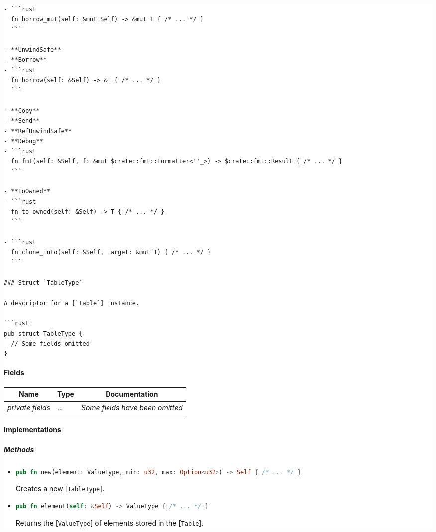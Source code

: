   ```
  - ```rust
    fn borrow_mut(self: &mut Self) -> &mut T { /* ... */ }
    ```

- **UnwindSafe**
- **Borrow**
  - ```rust
    fn borrow(self: &Self) -> &T { /* ... */ }
    ```

- **Copy**
- **Send**
- **RefUnwindSafe**
- **Debug**
  - ```rust
    fn fmt(self: &Self, f: &mut $crate::fmt::Formatter<''_>) -> $crate::fmt::Result { /* ... */ }
    ```

- **ToOwned**
  - ```rust
    fn to_owned(self: &Self) -> T { /* ... */ }
    ```

  - ```rust
    fn clone_into(self: &Self, target: &mut T) { /* ... */ }
    ```

### Struct `TableType`

A descriptor for a [`Table`] instance.

```rust
pub struct TableType {
    // Some fields omitted
}
```

#### Fields

| Name | Type | Documentation |
|------|------|---------------|
| *private fields* | ... | *Some fields have been omitted* |

#### Implementations

##### Methods

- ```rust
  pub fn new(element: ValueType, min: u32, max: Option<u32>) -> Self { /* ... */ }
  ```
  Creates a new [`TableType`].

- ```rust
  pub fn element(self: &Self) -> ValueType { /* ... */ }
  ```
  Returns the [`ValueType`] of elements stored in the [`Table`].


[`Cell<T>`]: https://doc.rust-lang.org/core/cell/struct.Cell.html
[`Cell<T>`]: https://doc.rust-lang.org/core/cell/struct.Cell.html